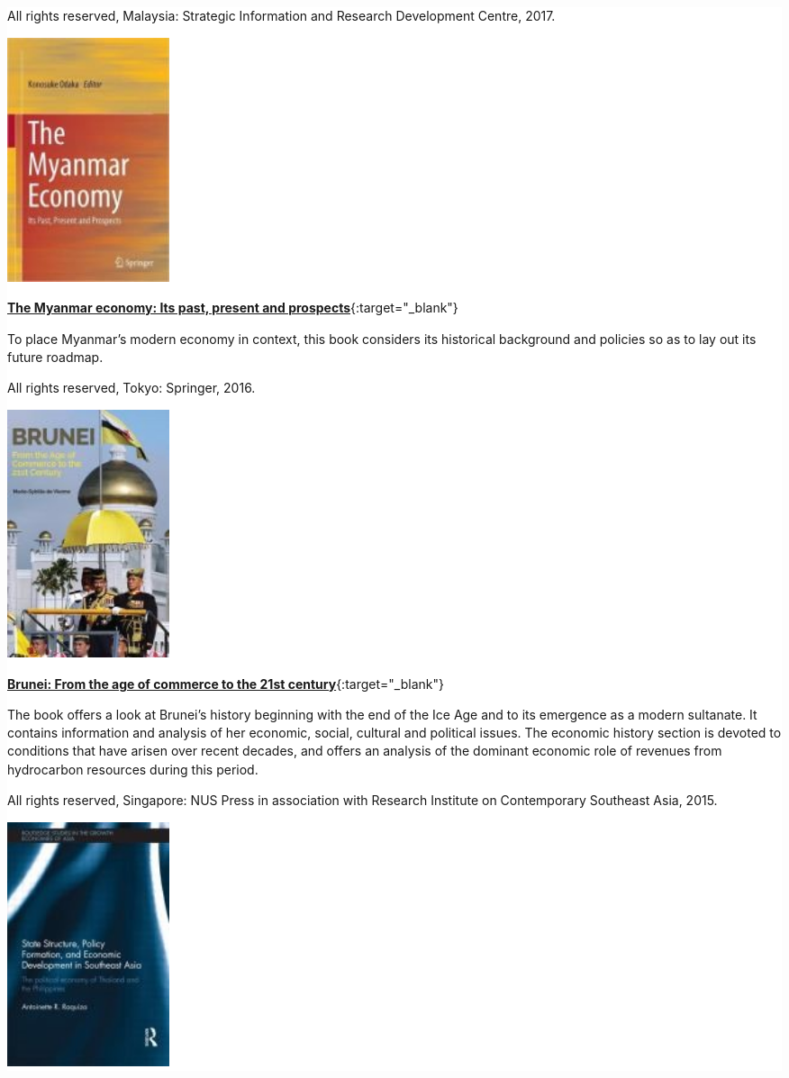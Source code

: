 All rights reserved, Malaysia: Strategic Information and Research Development Centre, 2017.

<img src="/images/book-covers/The-Myanmar-Economy-Its-Past-Present-and-Prospects.jpg" style="width:180px;" />

[**The Myanmar economy: Its past, present and prospects**](http://eservice.nlb.gov.sg/item_holding.aspx?bid=202395029){:target="_blank"}

To place Myanmar’s modern economy in context, this book considers its historical background and policies so as to lay out its future roadmap.

All rights reserved, Tokyo: Springer, 2016.

<img src="/images/book-covers/Brunei-From-the-age-of-commerce-to-the-21st-century.jpg" style="width:180px;" />

[**Brunei: From the age of commerce to the 21st century**](http://eservice.nlb.gov.sg/item_holding.aspx?bid=200953233){:target="_blank"}

The book offers a look at Brunei’s history beginning with the end of the Ice Age and to its emergence as a modern sultanate. It contains information and analysis of her economic, social, cultural and political issues. The economic history section is devoted to conditions that have arisen over recent decades, and offers an analysis of the dominant economic role of revenues from hydrocarbon resources during this period.

All rights reserved, Singapore: NUS Press in association with Research Institute on Contemporary Southeast Asia, 2015.

<img src="/images/book-covers/State-structure-policy-formation-and-economic-development-in-Southeast-Asia-The-political-economy-of-Thailand-and-the-Philippines.jpg" style="width:180px;" />
